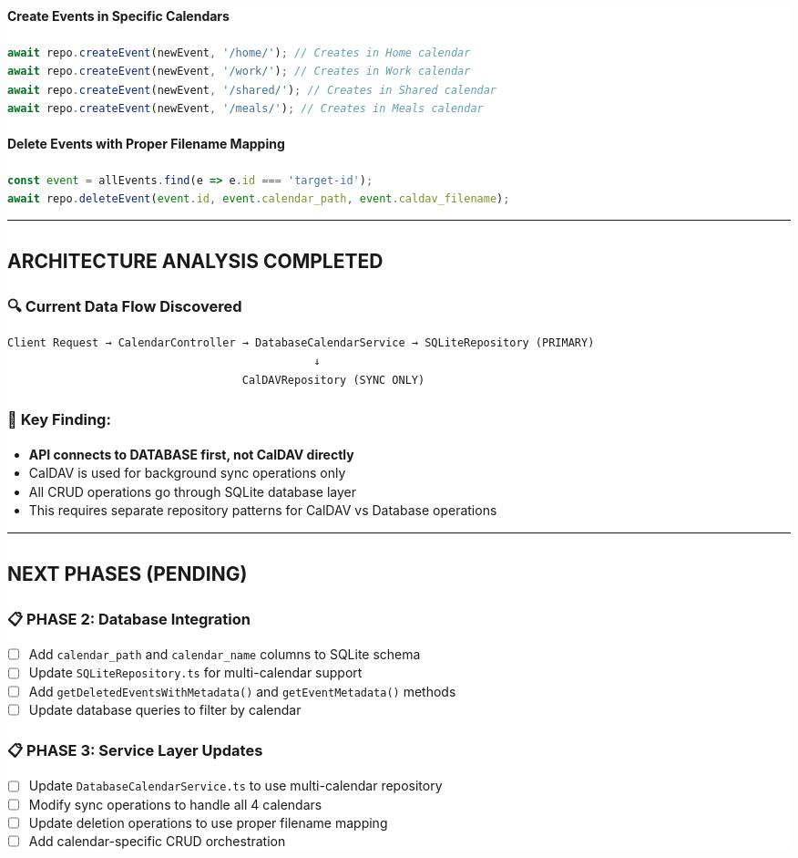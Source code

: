 #### **Create Events in Specific Calendars**

```typescript
await repo.createEvent(newEvent, '/home/'); // Creates in Home calendar
await repo.createEvent(newEvent, '/work/'); // Creates in Work calendar
await repo.createEvent(newEvent, '/shared/'); // Creates in Shared calendar
await repo.createEvent(newEvent, '/meals/'); // Creates in Meals calendar
```

#### **Delete Events with Proper Filename Mapping**

```typescript
const event = allEvents.find(e => e.id === 'target-id');
await repo.deleteEvent(event.id, event.calendar_path, event.caldav_filename);
```

---

## ARCHITECTURE ANALYSIS COMPLETED

### 🔍 **Current Data Flow Discovered**

```
Client Request → CalendarController → DatabaseCalendarService → SQLiteRepository (PRIMARY)
                                               ↓
                                    CalDAVRepository (SYNC ONLY)
```

### 🔑 **Key Finding**:

- **API connects to DATABASE first, not CalDAV directly**
- CalDAV is used for background sync operations only
- All CRUD operations go through SQLite database layer
- This requires separate repository patterns for CalDAV vs Database operations

---

## NEXT PHASES (PENDING)

### 📋 **PHASE 2: Database Integration**

- [ ] Add `calendar_path` and `calendar_name` columns to SQLite schema
- [ ] Update `SQLiteRepository.ts` for multi-calendar support
- [ ] Add `getDeletedEventsWithMetadata()` and `getEventMetadata()` methods
- [ ] Update database queries to filter by calendar

### 📋 **PHASE 3: Service Layer Updates**

- [ ] Update `DatabaseCalendarService.ts` to use multi-calendar repository
- [ ] Modify sync operations to handle all 4 calendars
- [ ] Update deletion operations to use proper filename mapping
- [ ] Add calendar-specific CRUD orchestration
